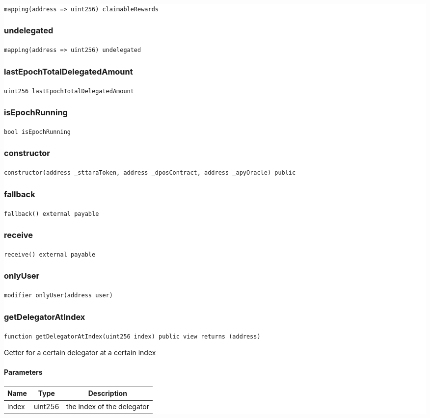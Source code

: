 ```solidity
mapping(address => uint256) claimableRewards
```

### undelegated

```solidity
mapping(address => uint256) undelegated
```

### lastEpochTotalDelegatedAmount

```solidity
uint256 lastEpochTotalDelegatedAmount
```

### isEpochRunning

```solidity
bool isEpochRunning
```

### constructor

```solidity
constructor(address _sttaraToken, address _dposContract, address _apyOracle) public
```

### fallback

```solidity
fallback() external payable
```

### receive

```solidity
receive() external payable
```

### onlyUser

```solidity
modifier onlyUser(address user)
```

### getDelegatorAtIndex

```solidity
function getDelegatorAtIndex(uint256 index) public view returns (address)
```

Getter for a certain delegator at a certain index

#### Parameters

| Name | Type | Description |
| ---- | ---- | ----------- |
| index | uint256 | the index of the delegator |
